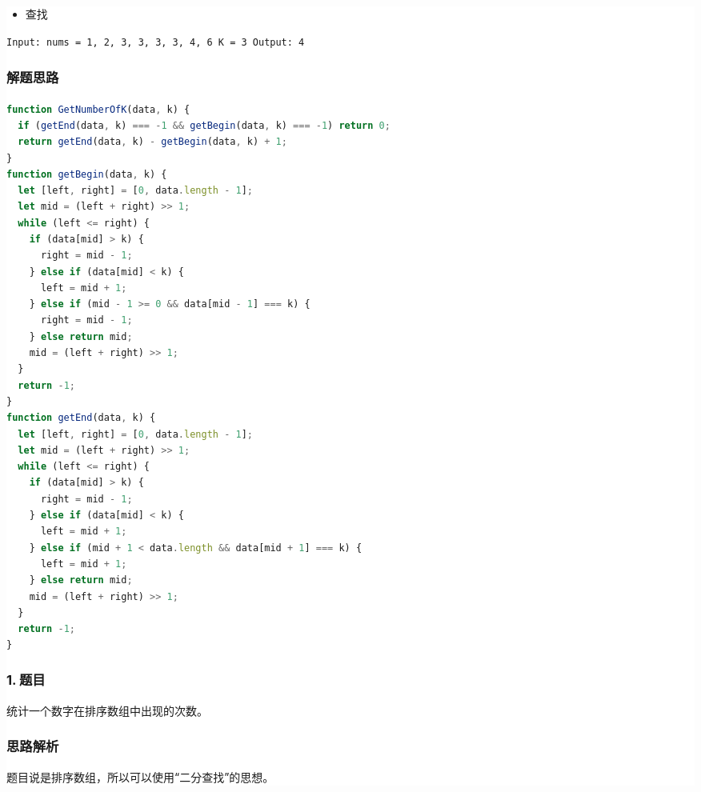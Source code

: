 - 查找

```html
Input: nums = 1, 2, 3, 3, 3, 3, 4, 6 K = 3 Output: 4
```

### 解题思路

```js
function GetNumberOfK(data, k) {
  if (getEnd(data, k) === -1 && getBegin(data, k) === -1) return 0;
  return getEnd(data, k) - getBegin(data, k) + 1;
}
function getBegin(data, k) {
  let [left, right] = [0, data.length - 1];
  let mid = (left + right) >> 1;
  while (left <= right) {
    if (data[mid] > k) {
      right = mid - 1;
    } else if (data[mid] < k) {
      left = mid + 1;
    } else if (mid - 1 >= 0 && data[mid - 1] === k) {
      right = mid - 1;
    } else return mid;
    mid = (left + right) >> 1;
  }
  return -1;
}
function getEnd(data, k) {
  let [left, right] = [0, data.length - 1];
  let mid = (left + right) >> 1;
  while (left <= right) {
    if (data[mid] > k) {
      right = mid - 1;
    } else if (data[mid] < k) {
      left = mid + 1;
    } else if (mid + 1 < data.length && data[mid + 1] === k) {
      left = mid + 1;
    } else return mid;
    mid = (left + right) >> 1;
  }
  return -1;
}
```

### 1. 题目

统计一个数字在排序数组中出现的次数。

### 思路解析

题目说是排序数组，所以可以使用“二分查找”的思想。
